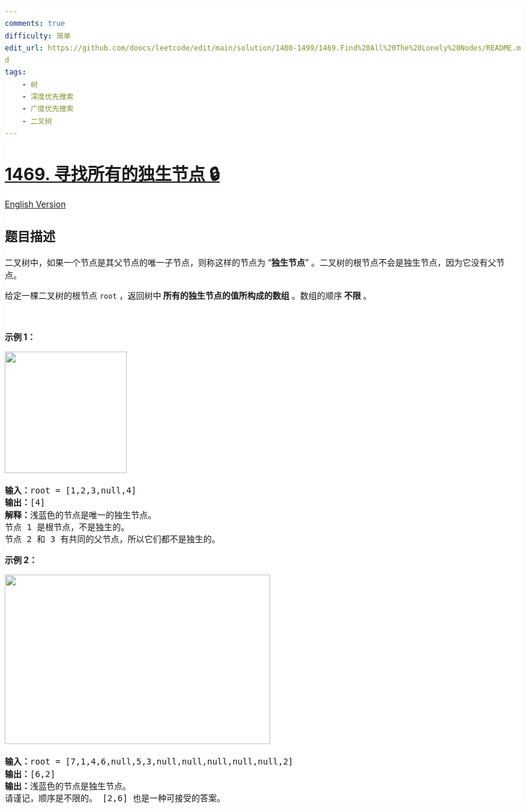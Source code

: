 ```yaml
---
comments: true
difficulty: 简单
edit_url: https://github.com/doocs/leetcode/edit/main/solution/1400-1499/1469.Find%20All%20The%20Lonely%20Nodes/README.md
tags:
    - 树
    - 深度优先搜索
    - 广度优先搜索
    - 二叉树
---
```




# [1469. 寻找所有的独生节点 🔒](https://leetcode.cn/problems/find-all-the-lonely-nodes)

[English Version](/solution/1400-1499/1469.Find%20All%20The%20Lonely%20Nodes/README_EN.md)

## 题目描述



<p>二叉树中，如果一个节点是其父节点的唯一子节点，则称这样的节点为 “<strong>独生节点</strong>” 。二叉树的根节点不会是独生节点，因为它没有父节点。</p>

<p>给定一棵二叉树的根节点&nbsp;<code>root</code> ，返回树中<strong> 所有的独生节点的值所构成的数组</strong> 。数组的顺序<strong> 不限 </strong>。</p>

<p>&nbsp;</p>

<p><strong class="example">示例 1：</strong></p>

<p><img alt="" src="https://fastly.jsdelivr.net/gh/doocs/leetcode@main/solution/1400-1499/1469.Find%20All%20The%20Lonely%20Nodes/images/e1.png" style="height:202px; width:203px" /></p>

<pre>
<strong>输入：</strong>root = [1,2,3,null,4]
<strong>输出：</strong>[4]
<strong>解释：</strong>浅蓝色的节点是唯一的独生节点。
节点 1 是根节点，不是独生的。
节点 2 和 3 有共同的父节点，所以它们都不是独生的。
</pre>

<p><strong class="example">示例 2：</strong></p>

<p><img alt="" src="https://fastly.jsdelivr.net/gh/doocs/leetcode@main/solution/1400-1499/1469.Find%20All%20The%20Lonely%20Nodes/images/e2.png" style="height:282px; width:442px" /></p>

<pre>
<strong>输入：</strong>root = [7,1,4,6,null,5,3,null,null,null,null,null,2]
<strong>输出：</strong>[6,2]
<strong>输出：</strong>浅蓝色的节点是独生节点。
请谨记，顺序是不限的。 [2,6] 也是一种可接受的答案。
</pre>
